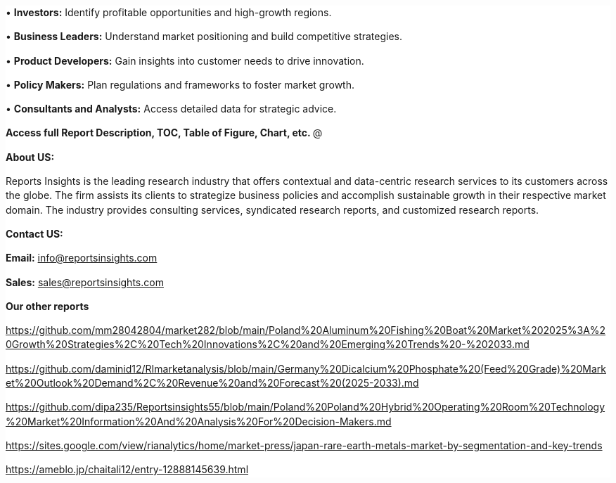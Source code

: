 • <strong>Investors:</strong> Identify profitable opportunities and high-growth regions.

• <strong>Business Leaders:</strong> Understand market positioning and build competitive strategies.

• <strong>Product Developers:</strong> Gain insights into customer needs to drive innovation.

• <strong>Policy Makers:</strong> Plan regulations and frameworks to foster market growth.

• <strong>Consultants and Analysts:</strong> Access detailed data for strategic advice.
</ul>
<strong>Access full Report Description, TOC, Table of Figure, Chart, etc. </strong>@  <a href= style=color:#0000ff;></a></font>

<strong><strong>About US</strong>:</strong>

Reports Insights is the leading research industry that offers contextual and data-centric research services to its customers across the globe. The firm assists its clients to strategize business policies and accomplish sustainable growth in their respective market domain. The industry provides consulting services, syndicated research reports, and customized research reports.

<strong>Contact US:</strong>

<p class=""""><b>Email:</b> <a href=mailto:info@reportsinsights.com>info@reportsinsights.com</a></p>
<p class=""""><b>Sales:</b> <a href=mailto:sales@reportsinsights.com>sales@reportsinsights.com</a></p>

<strong>Our other reports</strong>

<a href=https://github.com/mm28042804/market282/blob/main/Poland%20Aluminum%20Fishing%20Boat%20Market%202025%3A%20Growth%20Strategies%2C%20Tech%20Innovations%2C%20and%20Emerging%20Trends%20-%202033.md>https://github.com/mm28042804/market282/blob/main/Poland%20Aluminum%20Fishing%20Boat%20Market%202025%3A%20Growth%20Strategies%2C%20Tech%20Innovations%2C%20and%20Emerging%20Trends%20-%202033.md</a>

<a href=https://github.com/daminid12/RImarketanalysis/blob/main/Germany%20Dicalcium%20Phosphate%20(Feed%20Grade)%20Market%20Outlook%20Demand%2C%20Revenue%20and%20Forecast%20(2025-2033).md>https://github.com/daminid12/RImarketanalysis/blob/main/Germany%20Dicalcium%20Phosphate%20(Feed%20Grade)%20Market%20Outlook%20Demand%2C%20Revenue%20and%20Forecast%20(2025-2033).md</a>

<a href=https://github.com/dipa235/Reportsinsights55/blob/main/Poland%20Poland%20Hybrid%20Operating%20Room%20Technology%20Market%20Information%20And%20Analysis%20For%20Decision-Makers.md>https://github.com/dipa235/Reportsinsights55/blob/main/Poland%20Poland%20Hybrid%20Operating%20Room%20Technology%20Market%20Information%20And%20Analysis%20For%20Decision-Makers.md</a>

<a href=https://sites.google.com/view/rianalytics/home/market-press/japan-rare-earth-metals-market-by-segmentation-and-key-trends>https://sites.google.com/view/rianalytics/home/market-press/japan-rare-earth-metals-market-by-segmentation-and-key-trends</a>

<a href=https://ameblo.jp/chaitali12/entry-12888145639.html>https://ameblo.jp/chaitali12/entry-12888145639.html</a>
